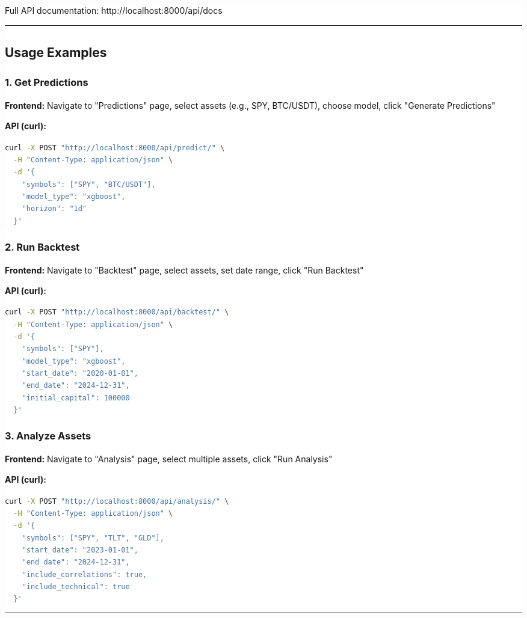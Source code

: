 Full API documentation: http://localhost:8000/api/docs

---

## Usage Examples

### 1. Get Predictions

**Frontend:**
Navigate to "Predictions" page, select assets (e.g., SPY, BTC/USDT), choose model, click "Generate Predictions"

**API (curl):**
```bash
curl -X POST "http://localhost:8000/api/predict/" \
  -H "Content-Type: application/json" \
  -d '{
    "symbols": ["SPY", "BTC/USDT"],
    "model_type": "xgboost",
    "horizon": "1d"
  }'
```

### 2. Run Backtest

**Frontend:**
Navigate to "Backtest" page, select assets, set date range, click "Run Backtest"

**API (curl):**
```bash
curl -X POST "http://localhost:8000/api/backtest/" \
  -H "Content-Type: application/json" \
  -d '{
    "symbols": ["SPY"],
    "model_type": "xgboost",
    "start_date": "2020-01-01",
    "end_date": "2024-12-31",
    "initial_capital": 100000
  }'
```

### 3. Analyze Assets

**Frontend:**
Navigate to "Analysis" page, select multiple assets, click "Run Analysis"

**API (curl):**
```bash
curl -X POST "http://localhost:8000/api/analysis/" \
  -H "Content-Type: application/json" \
  -d '{
    "symbols": ["SPY", "TLT", "GLD"],
    "start_date": "2023-01-01",
    "end_date": "2024-12-31",
    "include_correlations": true,
    "include_technical": true
  }'
```

---